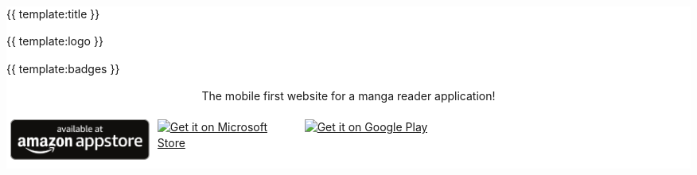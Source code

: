 {{ template:title }}

{{ template:logo }}

{{ template:badges }}

<div align="center">
  <p>
  The mobile first website for a manga reader application!
  </p>
</div>

<style>
  /*Three image containers (use 25% for four, and 50% for two, etc)*/
  .column {
    float: left;
    width: 20.33%;
    padding: 5px;
  }

  /*Clear floats after image containers*/
  .row::after {
    content: "";
    clear: both;
    display: table;
  }
</style>

<div class="row">

  <div class="column">
    <a target="_blank" href='https://www.amazon.com/gp/product/B0BGYH6JFN'>
      <img alt="Get it on Amazon AppStore" src="https://raw.githubusercontent.com/Fazendaaa/manga.up/master/docs/assets/img/amazon-appstore-badge-english-black.svg" width='256' />
    </a>
  </div>

  <div class="column">
    <a target="_blank" href="ms-windows-store://pdp/?ProductId=XPDC2RH70K22MN&mode=mini">
      <img alt='Get it on Microsoft Store' src="https://getbadgecdn.azureedge.net/images/en-us%20dark.svg" alt="Download Manga.up"  width='220'/>
    </a>
  </div>

  <div class="column">
    <a target="_blank" href='https://play.google.com/store/apps/details?id=solutions.fazenda.up.manga.twa&pcampaignid=pcampaignidMKT-Other-global-all-co-prtnr-py-PartBadge-Mar2515-1'>
      <img alt='Get it on Google Play' src='https://play.google.com/intl/en_us/badges/static/images/badges/en_badge_web_generic.png' width='556'/>
    </a>
  </div>
</div>
